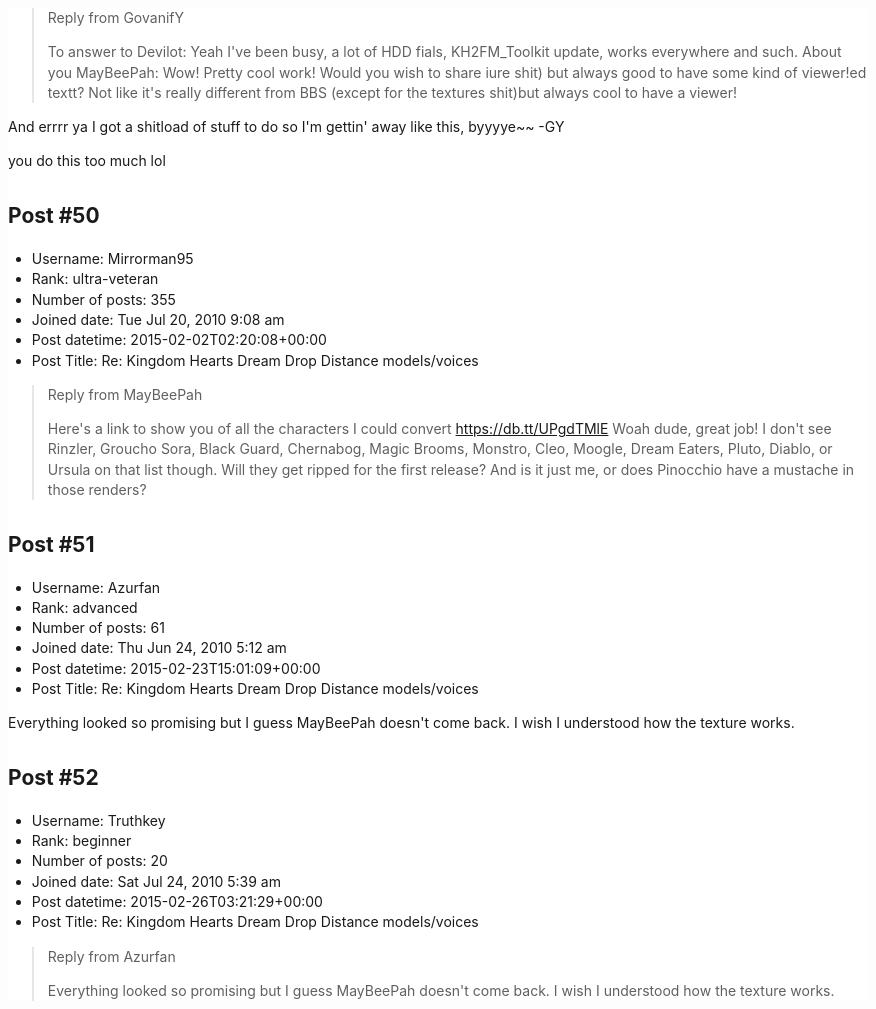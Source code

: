 > Reply from GovanifY
>
> To answer to Devilot: Yeah I've been busy, a lot of HDD fials, KH2FM_Toolkit update, works everywhere and such.
About you MayBeePah: Wow! Pretty cool work! Would you wish to share iure shit) but always good to have some kind of viewer!ed textt? Not like it's really different from BBS (except for the textures shit)but always cool to have a viewer!

And errrr ya I got a shitload of stuff to do so I'm gettin' away like this, byyyye~~
-GY

you do this too much lol
## Post #50
- Username: Mirrorman95
- Rank: ultra-veteran
- Number of posts: 355
- Joined date: Tue Jul 20, 2010 9:08 am
- Post datetime: 2015-02-02T02:20:08+00:00
- Post Title: Re: Kingdom Hearts Dream Drop Distance models/voices

> Reply from MayBeePah
>
> Here's a link to show you of all the characters I could convert 
https://db.tt/UPgdTMlE
Woah dude, great job! I don't see Rinzler, Groucho Sora, Black Guard, Chernabog, Magic Brooms, Monstro, Cleo, Moogle, Dream Eaters, Pluto, Diablo, or Ursula on that list though.
Will they get ripped for the first release?
And is it just me, or does Pinocchio have a mustache in those renders?
## Post #51
- Username: Azurfan
- Rank: advanced
- Number of posts: 61
- Joined date: Thu Jun 24, 2010 5:12 am
- Post datetime: 2015-02-23T15:01:09+00:00
- Post Title: Re: Kingdom Hearts Dream Drop Distance models/voices

Everything looked so promising but I guess MayBeePah doesn't come back. I wish I understood how the texture works.
## Post #52
- Username: Truthkey
- Rank: beginner
- Number of posts: 20
- Joined date: Sat Jul 24, 2010 5:39 am
- Post datetime: 2015-02-26T03:21:29+00:00
- Post Title: Re: Kingdom Hearts Dream Drop Distance models/voices

> Reply from Azurfan
>
> Everything looked so promising but I guess MayBeePah doesn't come back. I wish I understood how the texture works.
